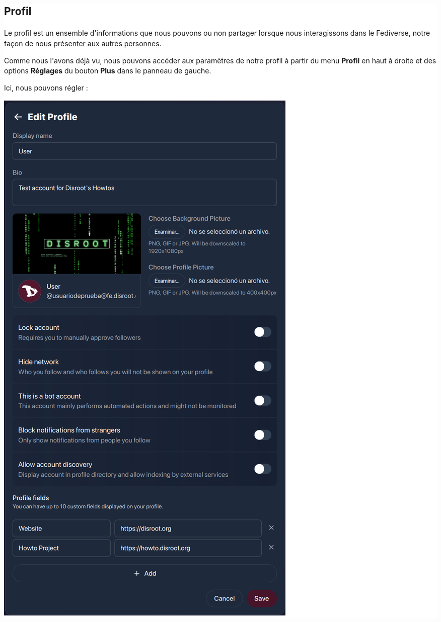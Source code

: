 ## Profil
Le profil est un ensemble d'informations que nous pouvons ou non partager lorsque nous interagissons dans le Fediverse, notre façon de nous présenter aux autres personnes.

Comme nous l'avons déjà vu, nous pouvons accéder aux paramètres de notre profil à partir du menu **Profil** en haut à droite et des options **Réglages** du bouton **Plus** dans le panneau de gauche.

![](en/profile.mp4?resize=1024,576&loop)


Ici, nous pouvons régler :

![](en/settings.profile.png)